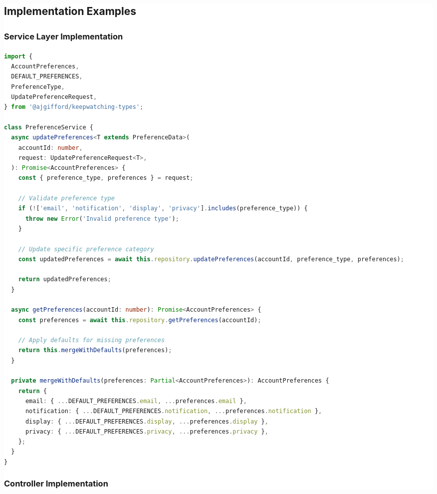 ## Implementation Examples

### Service Layer Implementation

```typescript
import {
  AccountPreferences,
  DEFAULT_PREFERENCES,
  PreferenceType,
  UpdatePreferenceRequest,
} from '@ajgifford/keepwatching-types';

class PreferenceService {
  async updatePreferences<T extends PreferenceData>(
    accountId: number,
    request: UpdatePreferenceRequest<T>,
  ): Promise<AccountPreferences> {
    const { preference_type, preferences } = request;

    // Validate preference type
    if (!['email', 'notification', 'display', 'privacy'].includes(preference_type)) {
      throw new Error('Invalid preference type');
    }

    // Update specific preference category
    const updatedPreferences = await this.repository.updatePreferences(accountId, preference_type, preferences);

    return updatedPreferences;
  }

  async getPreferences(accountId: number): Promise<AccountPreferences> {
    const preferences = await this.repository.getPreferences(accountId);

    // Apply defaults for missing preferences
    return this.mergeWithDefaults(preferences);
  }

  private mergeWithDefaults(preferences: Partial<AccountPreferences>): AccountPreferences {
    return {
      email: { ...DEFAULT_PREFERENCES.email, ...preferences.email },
      notification: { ...DEFAULT_PREFERENCES.notification, ...preferences.notification },
      display: { ...DEFAULT_PREFERENCES.display, ...preferences.display },
      privacy: { ...DEFAULT_PREFERENCES.privacy, ...preferences.privacy },
    };
  }
}
```

### Controller Implementation
